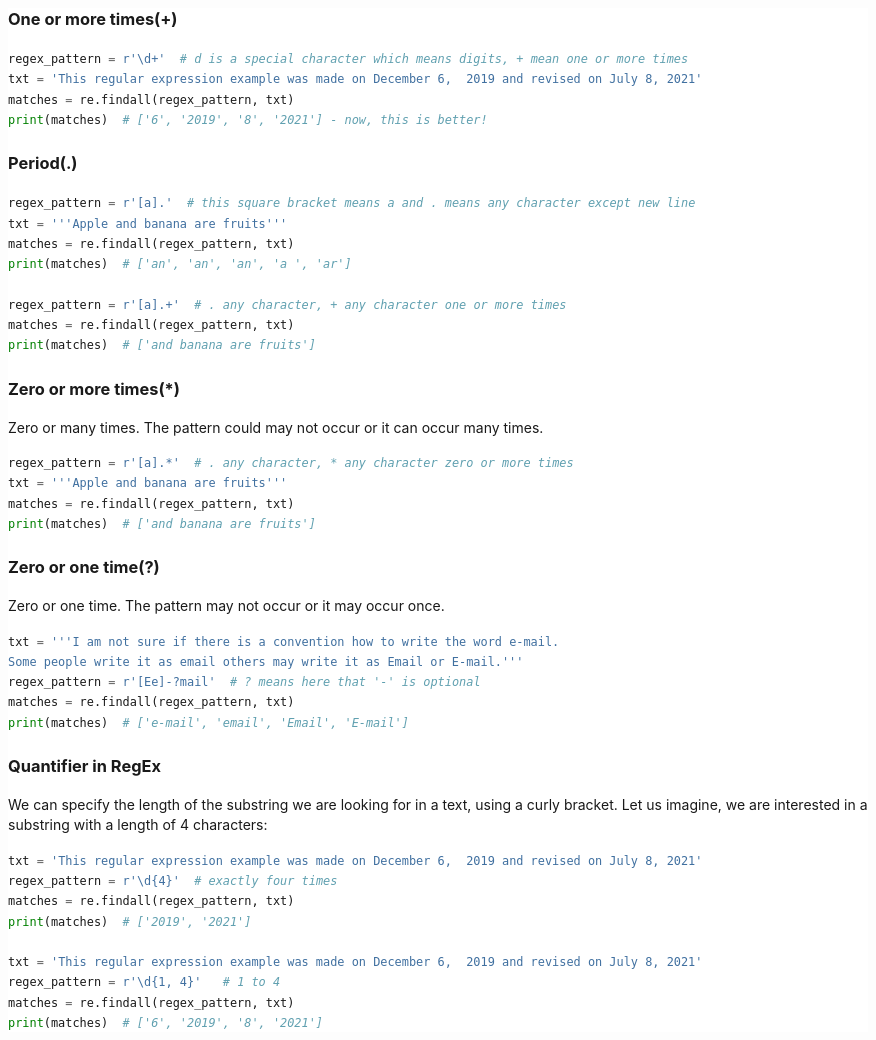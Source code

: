 ### One or more times(+)

```py
regex_pattern = r'\d+'  # d is a special character which means digits, + mean one or more times
txt = 'This regular expression example was made on December 6,  2019 and revised on July 8, 2021'
matches = re.findall(regex_pattern, txt)
print(matches)  # ['6', '2019', '8', '2021'] - now, this is better!
```

### Period(.)

```py
regex_pattern = r'[a].'  # this square bracket means a and . means any character except new line
txt = '''Apple and banana are fruits'''
matches = re.findall(regex_pattern, txt)
print(matches)  # ['an', 'an', 'an', 'a ', 'ar']

regex_pattern = r'[a].+'  # . any character, + any character one or more times 
matches = re.findall(regex_pattern, txt)
print(matches)  # ['and banana are fruits']
```

### Zero or more times(\*)

Zero or many times. The pattern could may not occur or it can occur many times.

```py
regex_pattern = r'[a].*'  # . any character, * any character zero or more times 
txt = '''Apple and banana are fruits'''
matches = re.findall(regex_pattern, txt)
print(matches)  # ['and banana are fruits']
```

### Zero or one time(?)

Zero or one time. The pattern may not occur or it may occur once.

```py
txt = '''I am not sure if there is a convention how to write the word e-mail.
Some people write it as email others may write it as Email or E-mail.'''
regex_pattern = r'[Ee]-?mail'  # ? means here that '-' is optional
matches = re.findall(regex_pattern, txt)
print(matches)  # ['e-mail', 'email', 'Email', 'E-mail']
```

### Quantifier in RegEx

We can specify the length of the substring we are looking for in a text, using a curly bracket. Let us imagine, we are interested in a substring with a length of 4 characters:

```py
txt = 'This regular expression example was made on December 6,  2019 and revised on July 8, 2021'
regex_pattern = r'\d{4}'  # exactly four times
matches = re.findall(regex_pattern, txt)
print(matches)  # ['2019', '2021']

txt = 'This regular expression example was made on December 6,  2019 and revised on July 8, 2021'
regex_pattern = r'\d{1, 4}'   # 1 to 4
matches = re.findall(regex_pattern, txt)
print(matches)  # ['6', '2019', '8', '2021']
```

